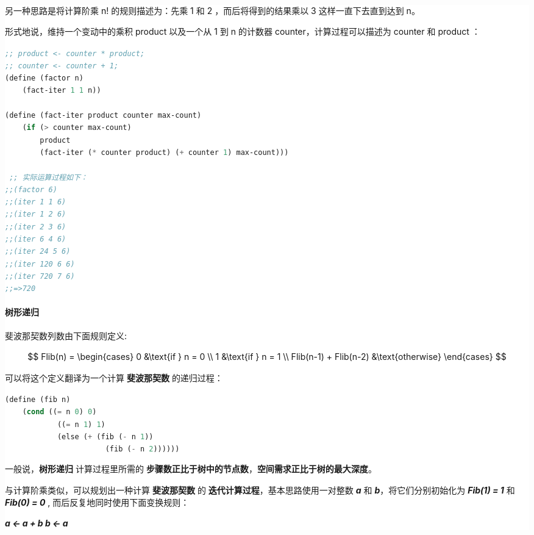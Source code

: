 另一种思路是将计算阶乘 n! 的规则描述为：先乘 1 和 2 ，而后将得到的结果乘以 3 这样一直下去直到达到 n。

形式地说，维持一个变动中的乘积 product 以及一个从 1 到 n 的计数器 counter，计算过程可以描述为 counter  和 product ：

```lisp
;; product <- counter * product;
;; counter <- counter + 1;
(define (factor n) 
    (fact-iter 1 1 n)) 

(define (fact-iter product counter max-count) 
    (if (> counter max-count) 
        product 
        (fact-iter (* counter product) (+ counter 1) max-count)))
 
 ;; 实际运算过程如下：
;;(factor 6)
;;(iter 1 1 6)
;;(iter 1 2 6)
;;(iter 2 3 6)
;;(iter 6 4 6)
;;(iter 24 5 6)
;;(iter 120 6 6)
;;(iter 720 7 6)
;;=>720
```

#### 树形递归

斐波那契数列数由下面规则定义:

$$
Flib(n) = \begin{cases}
   0 &\text{if } n = 0 \\
   1 &\text{if } n = 1 \\
   Flib(n-1) + Flib(n-2) &\text{otherwise}
\end{cases}
$$

可以将这个定义翻译为一个计算 **斐波那契数** 的递归过程：

```lisp
(define (fib n) 
    (cond ((= n 0) 0) 
            ((= n 1) 1) 
            (else (+ (fib (- n 1)) 
                       (fib (- n 2))))))
```

一般说，**树形递归** 计算过程里所需的 **步骤数正比于树中的节点数**，**空间需求正比于树的最大深度**。

与计算阶乘类似，可以规划出一种计算 **斐波那契数** 的 **迭代计算过程**，基本思路使用一对整数 ***a*** 和 ***b***，将它们分别初始化为 ***Fib(1) = 1*** 和 ***Fib(0) = 0*** , 而后反复地同时使用下面变换规则：

***a <- a + b
b <- a***
